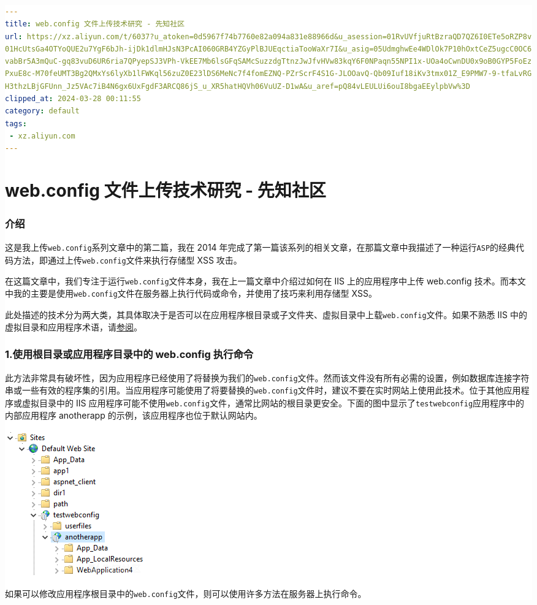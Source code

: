 ```yaml
---
title: web.config 文件上传技术研究 - 先知社区
url: https://xz.aliyun.com/t/6037?u_atoken=0d5967f74b7760e82a094a831e88966d&u_asession=01RvUVfjuRtBzraQD7QZ6I0ETe5oRZP8v01HcUtsGa4OTYoQUE2u7YgF6bJh-ijDk1dlmHJsN3PcAI060GRB4YZGyPlBJUEqctiaTooWaXr7I&u_asig=05UdmghwEe4WDlOk7P10hOxtCeZ5ugcC0OC6vabBr5A3mQuC-gq83vuD6UR6ria7QPyepSJ3VPh-VkEE7Mb6lsGFqSAMcSuzzdgTtnzJwJfvHVw83kqY6F0NPaqn55NPI1x-UOa4oCwnDU0x9oB0GYP5FoEzPxuE8c-M70feUMT3Bg2QMxYs6lyXb1lFWKql56zuZ0E23lDS6MeNc7f4fomEZNQ-PZrScrF4S1G-JLOOavQ-Qb09Iuf18iKv3tmx01Z_E9PMW7-9-tfaLvRGH3thzLBjGFUnn_Jz5VAc7iB4N6gx6UxFgdF3ARCQ86jS_u_XR5hatHQVh06VuUZ-D1wA&u_aref=pQ84vLEULUi6ouI8bgaEEylpbVw%3D
clipped_at: 2024-03-28 00:11:55
category: default
tags: 
 - xz.aliyun.com
---
```



# web.config 文件上传技术研究 - 先知社区

### 介绍

这是我上传`web.config`系列文章中的第二篇，我在 2014 年完成了第一篇该系列的相关文章，在那篇文章中我描述了一种运行`ASP`的经典代码方法，即通过上传`web.config`文件来执行存储型 XSS 攻击。

在这篇文章中，我们专注于运行`web.config`文件本身，我在上一篇文章中介绍过如何在 IIS 上的应用程序中上传 web.config 技术。而本文中我的主要是使用`web.config`文件在服务器上执行代码或命令，并使用了技巧来利用存储型 XSS。

此处描述的技术分为两大类，其具体取决于是否可以在应用程序根目录或子文件夹、虚拟目录中上载`web.config`文件。如果不熟悉 IIS 中的虚拟目录和应用程序术语，请[参阅](https://docs.microsoft.com/en-us/iis/get-started/planning-your-iis-architecture/understanding-sites-applications-and-virtual-directories-on-iis)。

### 1.使用根目录或应用程序目录中的 web.config 执行命令

此方法非常具有破坏性，因为应用程序已经使用了将替换为我们的`web.config`文件。然而该文件没有所有必需的设置，例如数据库连接字符串或一些有效的程序集的引用。当应用程序可能使用了将要替换的`web.config`文件时，建议不要在实时网站上使用此技术。位于其他应用程序或虚拟目录中的 IIS 应用程序可能不使用`web.config`文件，通常比网站的根目录更安全。下面的图中显示了`testwebconfig`应用程序中的内部应用程序 anotherapp 的示例，该应用程序也位于默认网站内。

[![](assets/1711555915-271a6c53b042dddf4a597752f44b5bb4.png)](https://xzfile.aliyuncs.com/media/upload/picture/20190818001121-a77146a4-c109-1.png)

如果可以修改应用程序根目录中的`web.config`文件，则可以使用许多方法在服务器上执行命令。
